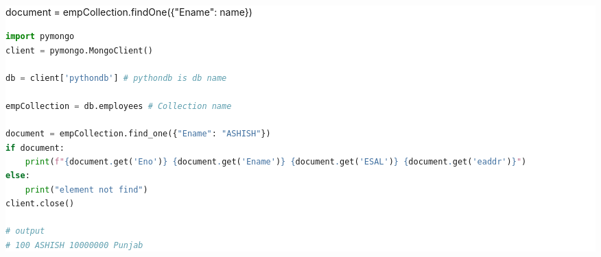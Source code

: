 document = empCollection.findOne({"Ename": name})

```py
import pymongo
client = pymongo.MongoClient()

db = client['pythondb'] # pythondb is db name

empCollection = db.employees # Collection name

document = empCollection.find_one({"Ename": "ASHISH"})
if document:
    print(f"{document.get('Eno')} {document.get('Ename')} {document.get('ESAL')} {document.get('eaddr')}")
else:
    print("element not find")
client.close()

# output
# 100 ASHISH 10000000 Punjab
```

